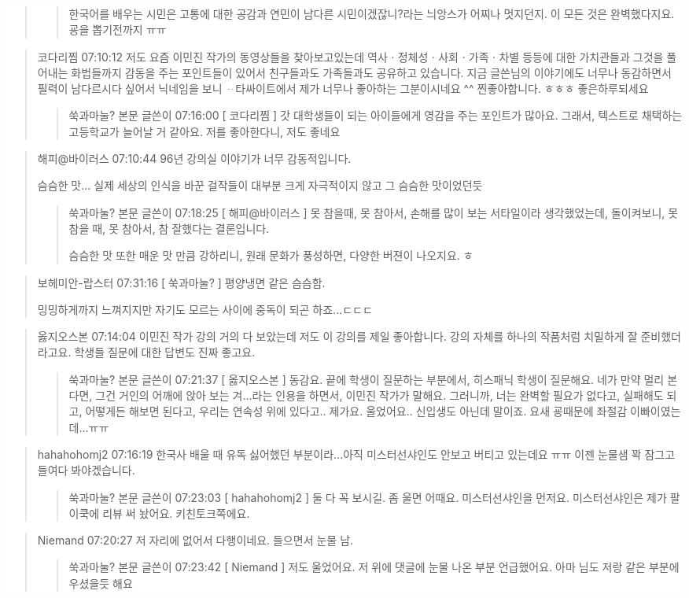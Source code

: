 >> 한국어를 배우는 시민은 고통에 대한 공감과 연민이 남다른 시민이겠잖니?라는 늬앙스가 어찌나 멋지던지.
>> 이 모든 것은 완벽했다지요. 굥을 뽑기전까지 ㅠㅠ

> 코다리찜 07:10:12
> 저도 요즘 이민진 작가의 동영상들을 찾아보고있는데 역사ㆍ정체성ㆍ사회ㆍ가족ㆍ차별 등등에 대한 가치관들과 그것을 풀어내는 화법들까지 감동을 주는 포인트들이 있어서 친구들과도 가족들과도 공유하고 있습니다. 지금 글쓴님의 이야기에도 너무나 동감하면서 필력이 남다르시다 싶어서 닉네임을 보니 ᆢ타싸이트에서 제가 너무나 좋아하는 그분이시네요 ^^ 찐좋아합니다. ㅎㅎㅎ 좋은하루되세요
>
>> 쑥과마눌?  본문 글쓴이 07:16:00 [ 코다리찜 ]
>> 갓 대학생들이 되는 아이들에게 영감을 주는 포인트가 많아요.
>> 그래서, 텍스트로 채택하는 고등학교가 늘어날 거 같아요.
>> 저를 좋아한다니, 저도 좋네요

> 해피@바이러스 07:10:44
> 96년 강의실 이야기가 너무 감동적입니다.
> 
> 슴슴한 맛...
> 실제 세상의 인식을 바꾼 걸작들이 대부분 크게 자극적이지 않고 그 슴슴한 맛이었던듯
>
>> 쑥과마눌?  본문 글쓴이 07:18:25 [ 해피@바이러스 ]
>> 못 참을때, 못 참아서, 손해를 많이 보는 서타일이라 생각했었는데,
>> 돌이켜보니, 못 참을 때, 못 참아서, 참 잘했다는 결론입니다.
>> 
>> 슴슴한 맛 또한 매운 맛 만큼 강하리니,
>> 원래 문화가 풍성하면, 다양한 버젼이 나오지요. ㅎ

> 보헤미안-랍스터 07:31:16 [ 쑥과마눌? ]
> 평양냉면 같은 슴슴함.
> 
> 밍밍하게까지 느껴지지만 자기도 모르는 사이에 중독이 되곤 하죠...ㄷㄷㄷ

> 옳지오스본 07:14:04
> 이민진 작가 강의 거의 다 보았는데 저도 이 강의를 제일 좋아합니다.
> 강의 자체를 하나의 작품처럼 치밀하게 잘 준비했더라고요. 학생들 질문에 대한 답변도 진짜 좋고요.
>
>> 쑥과마눌?  본문 글쓴이 07:21:37 [ 옳지오스본 ]
>> 동감요.
>> 끝에 학생이 질문하는 부분에서, 히스패닉 학생이 질문해요.
>> 네가 만약 멀리 본다면, 그건 거인의 어깨에 앉아 보는 겨...라는 인용을 하면서,
>> 이민진 작가가 말해요.
>> 그러니까, 너는 완벽할 필요가 없다고, 실패해도 되고, 어떻게든 해보면 된다고, 우리는 연속성 위에 있다고..
>> 제가요. 울었어요.. 신입생도 아닌데 말이죠.
>> 요새 굥때문에 좌절감 이빠이였는데...ㅠㅠ

> hahahohomj2 07:16:19
> 한국사 배울 때 유독 싫어했던 부분이라...아직 미스터선샤인도 안보고 버티고 있는데요 ㅠㅠ
> 이젠 눈물샘 꽉 잠그고 들여다 봐야겠습니다.
>
>> 쑥과마눌?  본문 글쓴이 07:23:03 [ hahahohomj2 ]
>> 둘 다 꼭 보시길. 좀 울면 어때요.
>> 미스터선샤인을 먼저요.
>> 미스터선샤인은 제가 팔이쿡에 리뷰 써 놨어요. 키친토크쪽에요.

> Niemand 07:20:27
> 저 자리에 없어서 다행이네요. 들으면서 눈물 남.
>
>> 쑥과마눌?  본문 글쓴이 07:23:42 [ Niemand ]
>> 저도 울었어요.
>> 저 위에 댓글에 눈물 나온 부분 언급했어요.
>> 아마 님도 저랑 같은 부분에 우셨을듯 해요
